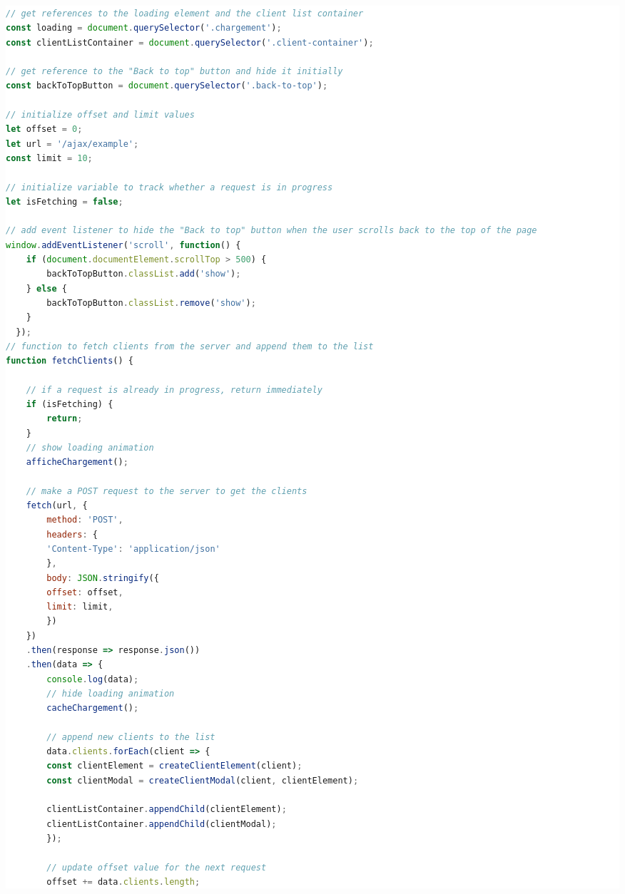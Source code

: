 ```JavaScript
// get references to the loading element and the client list container
const loading = document.querySelector('.chargement');
const clientListContainer = document.querySelector('.client-container');

// get reference to the "Back to top" button and hide it initially
const backToTopButton = document.querySelector('.back-to-top');

// initialize offset and limit values
let offset = 0;
let url = '/ajax/example';
const limit = 10;

// initialize variable to track whether a request is in progress
let isFetching = false;

// add event listener to hide the "Back to top" button when the user scrolls back to the top of the page
window.addEventListener('scroll', function() {
    if (document.documentElement.scrollTop > 500) {
        backToTopButton.classList.add('show');
    } else {
        backToTopButton.classList.remove('show');
    }
  });
// function to fetch clients from the server and append them to the list
function fetchClients() {

    // if a request is already in progress, return immediately
    if (isFetching) {
        return;
    }
    // show loading animation
    afficheChargement();

    // make a POST request to the server to get the clients
    fetch(url, {
        method: 'POST',
        headers: {
        'Content-Type': 'application/json'
        },
        body: JSON.stringify({
        offset: offset,
        limit: limit,
        })
    })
    .then(response => response.json())
    .then(data => {
        console.log(data);
        // hide loading animation
        cacheChargement();

        // append new clients to the list
        data.clients.forEach(client => {
        const clientElement = createClientElement(client);
        const clientModal = createClientModal(client, clientElement);
        
        clientListContainer.appendChild(clientElement);
        clientListContainer.appendChild(clientModal);
        });

        // update offset value for the next request
        offset += data.clients.length;

```